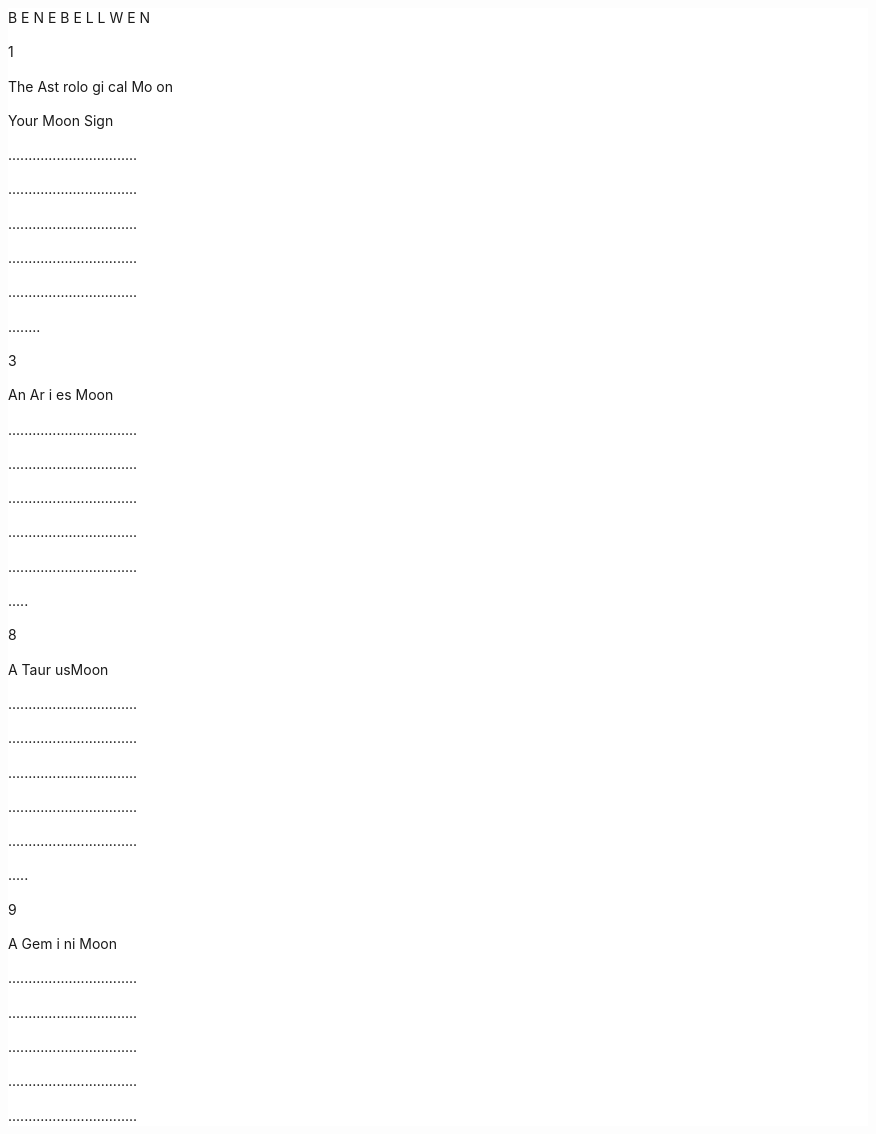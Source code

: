 B E N E B E L L W E N

1

The Ast rolo gi cal Mo on

Your Moon Sign

................................

................................

................................

................................

................................

........

3

An Ar i es Moon

................................

................................

................................

................................

................................

.....

8

A Taur usMoon

................................

................................

................................

................................

................................

.....

9

A Gem i ni Moon

................................

................................

................................

................................

................................
